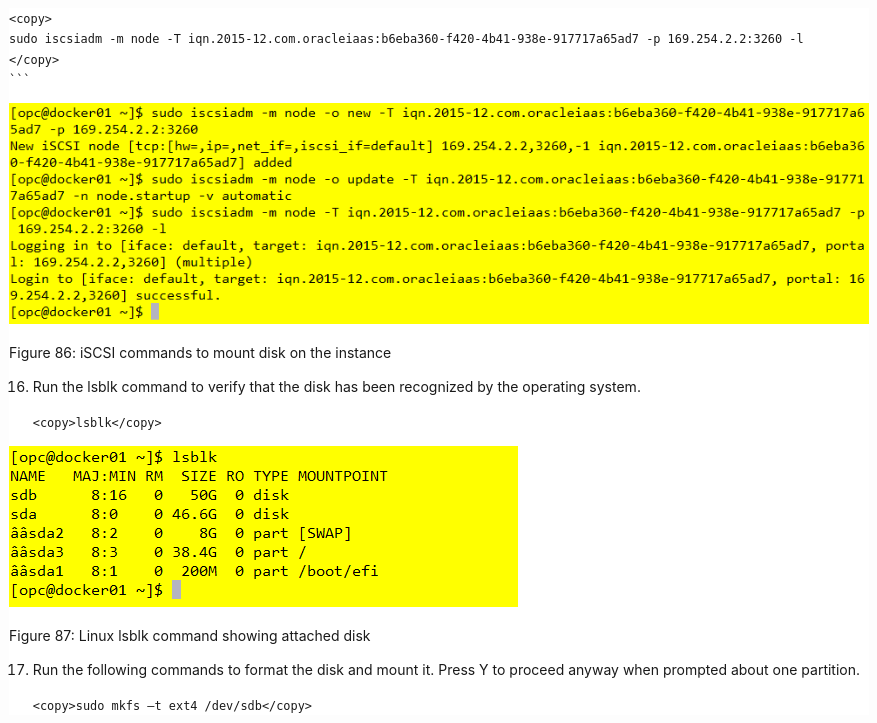     <copy>
    sudo iscsiadm -m node -T iqn.2015-12.com.oracleiaas:b6eba360-f420-4b41-938e-917717a65ad7 -p 169.254.2.2:3260 -l
    </copy>
    ```

![](./images/image95.png " ")

<figcaption> Figure 86: iSCSI commands to mount disk on the instance </figcaption>

16. Run the lsblk command to verify that the disk has been recognized by the operating system.
    
    ```
    <copy>lsblk</copy>
    ```

![](./images/image96.png " ")

<figcaption> Figure 87: Linux lsblk command showing attached disk </figcaption>

17. Run the following commands to format the disk and mount it. Press Y to proceed anyway when prompted about one partition.

    ```
    <copy>sudo mkfs –t ext4 /dev/sdb</copy>
    ```
